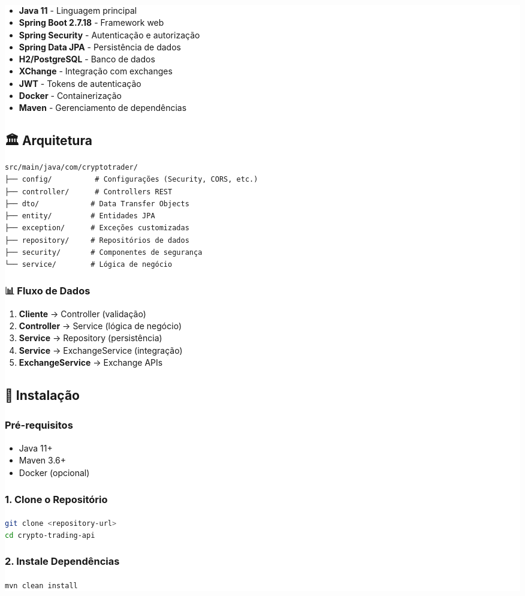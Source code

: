 - **Java 11** - Linguagem principal
- **Spring Boot 2.7.18** - Framework web
- **Spring Security** - Autenticação e autorização
- **Spring Data JPA** - Persistência de dados
- **H2/PostgreSQL** - Banco de dados
- **XChange** - Integração com exchanges
- **JWT** - Tokens de autenticação
- **Docker** - Containerização
- **Maven** - Gerenciamento de dependências

## 🏛️ Arquitetura

```
src/main/java/com/cryptotrader/
├── config/          # Configurações (Security, CORS, etc.)
├── controller/      # Controllers REST
├── dto/            # Data Transfer Objects
├── entity/         # Entidades JPA
├── exception/      # Exceções customizadas
├── repository/     # Repositórios de dados
├── security/       # Componentes de segurança
└── service/        # Lógica de negócio
```

### 📊 **Fluxo de Dados**

1. **Cliente** → Controller (validação)
2. **Controller** → Service (lógica de negócio)
3. **Service** → Repository (persistência)
4. **Service** → ExchangeService (integração)
5. **ExchangeService** → Exchange APIs

## 🚀 Instalação

### Pré-requisitos

- Java 11+
- Maven 3.6+
- Docker (opcional)

### 1. Clone o Repositório

```bash
git clone <repository-url>
cd crypto-trading-api
```

### 2. Instale Dependências

```bash
mvn clean install
```

